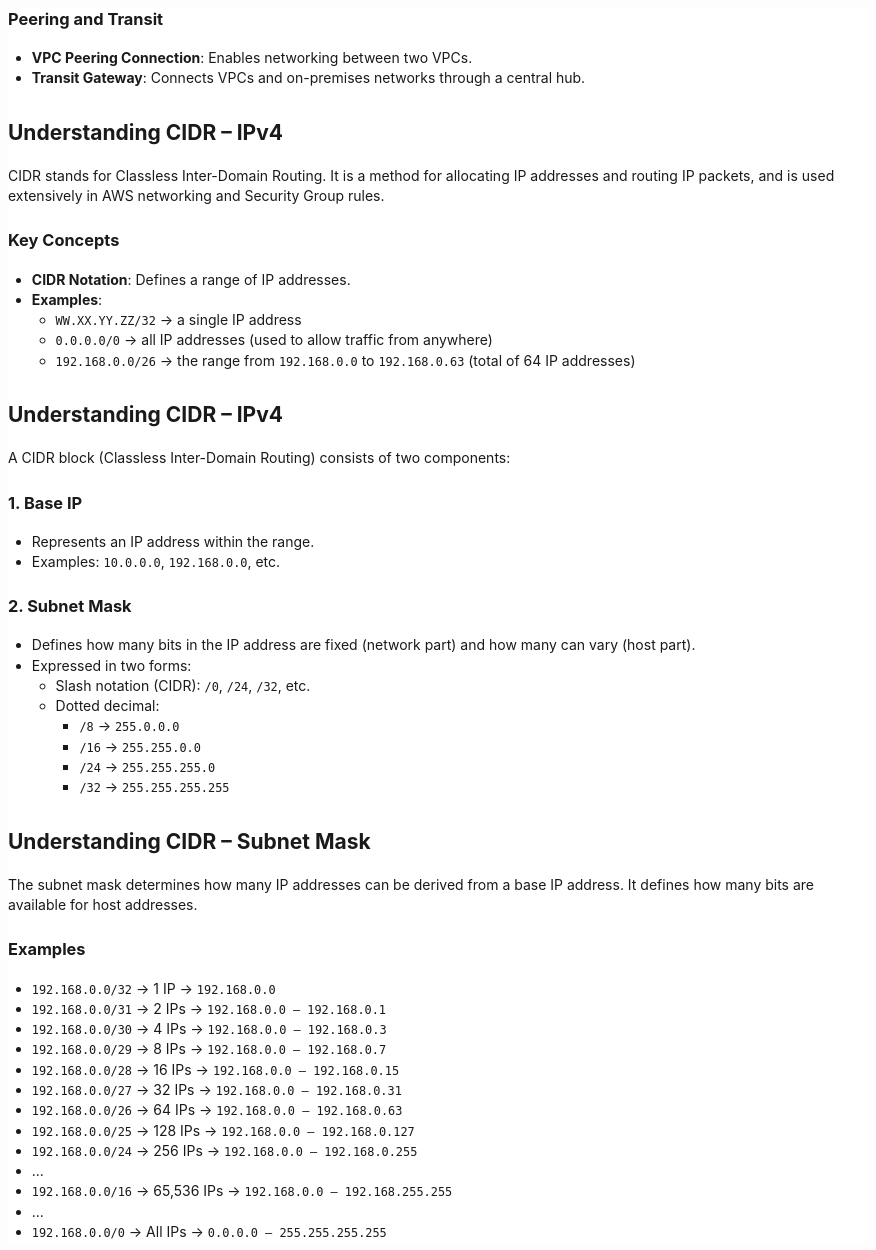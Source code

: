 ### Peering and Transit

- **VPC Peering Connection**: Enables networking between two VPCs.
- **Transit Gateway**: Connects VPCs and on-premises networks through a central hub.

## Understanding CIDR – IPv4

CIDR stands for Classless Inter-Domain Routing. It is a method for allocating IP addresses and routing IP packets, and is used extensively in AWS networking and Security Group rules.

### Key Concepts

- **CIDR Notation**: Defines a range of IP addresses.
- **Examples**:
  - `WW.XX.YY.ZZ/32` → a single IP address
  - `0.0.0.0/0` → all IP addresses (used to allow traffic from anywhere)
  - `192.168.0.0/26` → the range from `192.168.0.0` to `192.168.0.63` (total of 64 IP addresses)

## Understanding CIDR – IPv4

A CIDR block (Classless Inter-Domain Routing) consists of two components:

### 1. Base IP
- Represents an IP address within the range.
- Examples: `10.0.0.0`, `192.168.0.0`, etc.

### 2. Subnet Mask
- Defines how many bits in the IP address are fixed (network part) and how many can vary (host part).
- Expressed in two forms:
  - Slash notation (CIDR): `/0`, `/24`, `/32`, etc.
  - Dotted decimal:  
    - `/8` → `255.0.0.0`  
    - `/16` → `255.255.0.0`  
    - `/24` → `255.255.255.0`  
    - `/32` → `255.255.255.255`

## Understanding CIDR – Subnet Mask

The subnet mask determines how many IP addresses can be derived from a base IP address. It defines how many bits are available for host addresses.

### Examples

- `192.168.0.0/32` → 1 IP → `192.168.0.0`
- `192.168.0.0/31` → 2 IPs → `192.168.0.0 – 192.168.0.1`
- `192.168.0.0/30` → 4 IPs → `192.168.0.0 – 192.168.0.3`
- `192.168.0.0/29` → 8 IPs → `192.168.0.0 – 192.168.0.7`
- `192.168.0.0/28` → 16 IPs → `192.168.0.0 – 192.168.0.15`
- `192.168.0.0/27` → 32 IPs → `192.168.0.0 – 192.168.0.31`
- `192.168.0.0/26` → 64 IPs → `192.168.0.0 – 192.168.0.63`
- `192.168.0.0/25` → 128 IPs → `192.168.0.0 – 192.168.0.127`
- `192.168.0.0/24` → 256 IPs → `192.168.0.0 – 192.168.0.255`
- ...
- `192.168.0.0/16` → 65,536 IPs → `192.168.0.0 – 192.168.255.255`
- ...
- `192.168.0.0/0` → All IPs → `0.0.0.0 – 255.255.255.255`
